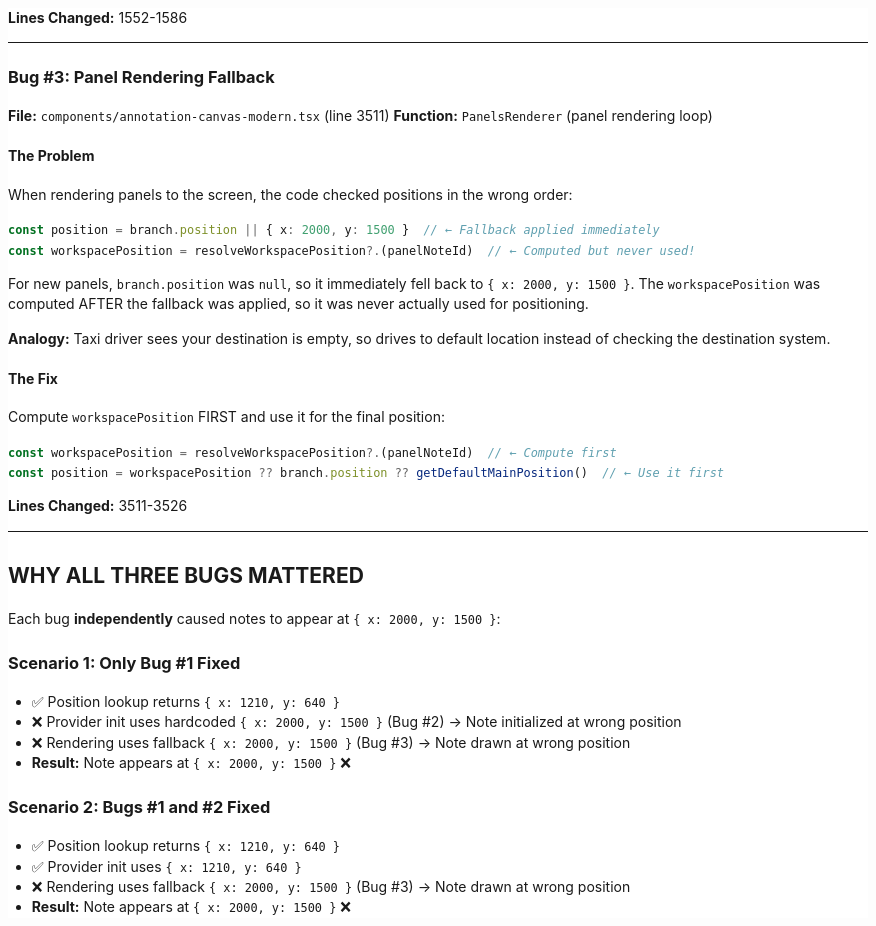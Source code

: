 **Lines Changed:** 1552-1586

---

### Bug #3: Panel Rendering Fallback

**File:** `components/annotation-canvas-modern.tsx` (line 3511)
**Function:** `PanelsRenderer` (panel rendering loop)

#### The Problem

When rendering panels to the screen, the code checked positions in the wrong order:

```typescript
const position = branch.position || { x: 2000, y: 1500 }  // ← Fallback applied immediately
const workspacePosition = resolveWorkspacePosition?.(panelNoteId)  // ← Computed but never used!
```

For new panels, `branch.position` was `null`, so it immediately fell back to `{ x: 2000, y: 1500 }`. The `workspacePosition` was computed AFTER the fallback was applied, so it was never actually used for positioning.

**Analogy:** Taxi driver sees your destination is empty, so drives to default location instead of checking the destination system.

#### The Fix

Compute `workspacePosition` FIRST and use it for the final position:

```typescript
const workspacePosition = resolveWorkspacePosition?.(panelNoteId)  // ← Compute first
const position = workspacePosition ?? branch.position ?? getDefaultMainPosition()  // ← Use it first
```

**Lines Changed:** 3511-3526

---

## WHY ALL THREE BUGS MATTERED

Each bug **independently** caused notes to appear at `{ x: 2000, y: 1500 }`:

### Scenario 1: Only Bug #1 Fixed
- ✅ Position lookup returns `{ x: 1210, y: 640 }`
- ❌ Provider init uses hardcoded `{ x: 2000, y: 1500 }` (Bug #2) → Note initialized at wrong position
- ❌ Rendering uses fallback `{ x: 2000, y: 1500 }` (Bug #3) → Note drawn at wrong position
- **Result:** Note appears at `{ x: 2000, y: 1500 }` ❌

### Scenario 2: Bugs #1 and #2 Fixed
- ✅ Position lookup returns `{ x: 1210, y: 640 }`
- ✅ Provider init uses `{ x: 1210, y: 640 }`
- ❌ Rendering uses fallback `{ x: 2000, y: 1500 }` (Bug #3) → Note drawn at wrong position
- **Result:** Note appears at `{ x: 2000, y: 1500 }` ❌
